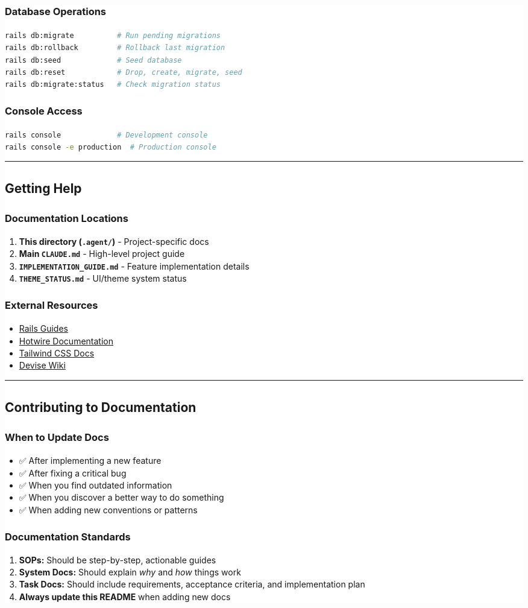 ### Database Operations

```bash
rails db:migrate          # Run pending migrations
rails db:rollback         # Rollback last migration
rails db:seed             # Seed database
rails db:reset            # Drop, create, migrate, seed
rails db:migrate:status   # Check migration status
```

### Console Access

```bash
rails console             # Development console
rails console -e production  # Production console
```

---

## Getting Help

### Documentation Locations

1. **This directory (`.agent/`)** - Project-specific docs
2. **Main `CLAUDE.md`** - High-level project guide
3. **`IMPLEMENTATION_GUIDE.md`** - Feature implementation details
4. **`THEME_STATUS.md`** - UI/theme system status

### External Resources

- [Rails Guides](https://guides.rubyonrails.org/)
- [Hotwire Documentation](https://hotwired.dev/)
- [Tailwind CSS Docs](https://tailwindcss.com/docs)
- [Devise Wiki](https://github.com/heartcombo/devise/wiki)

---

## Contributing to Documentation

### When to Update Docs

- ✅ After implementing a new feature
- ✅ After fixing a critical bug
- ✅ When you find outdated information
- ✅ When you discover a better way to do something
- ✅ When adding new conventions or patterns

### Documentation Standards

1. **SOPs:** Should be step-by-step, actionable guides
2. **System Docs:** Should explain *why* and *how* things work
3. **Task Docs:** Should include requirements, acceptance criteria, and implementation plan
4. **Always update this README** when adding new docs
